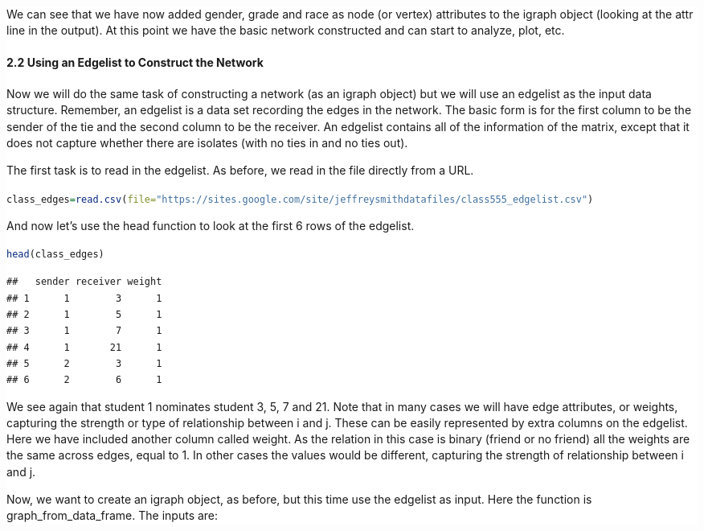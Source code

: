 We can see that we have now added gender, grade and race as node (or
vertex) attributes to the igraph object (looking at the attr line in the
output). At this point we have the basic network constructed and can
start to analyze, plot, etc.

#### 2.2 Using an Edgelist to Construct the Network

Now we will do the same task of constructing a network (as an igraph
object) but we will use an edgelist as the input data structure.
Remember, an edgelist is a data set recording the edges in the network.
The basic form is for the first column to be the sender of the tie and
the second column to be the receiver. An edgelist contains all of the
information of the matrix, except that it does not capture whether there
are isolates (with no ties in and no ties out).

The first task is to read in the edgelist. As before, we read in the
file directly from a URL.

``` r
class_edges=read.csv(file="https://sites.google.com/site/jeffreysmithdatafiles/class555_edgelist.csv")
```

And now let’s use the head function to look at the first 6 rows of the
edgelist.

``` r
head(class_edges) 
```

    ##   sender receiver weight
    ## 1      1        3      1
    ## 2      1        5      1
    ## 3      1        7      1
    ## 4      1       21      1
    ## 5      2        3      1
    ## 6      2        6      1

We see again that student 1 nominates student 3, 5, 7 and 21. Note that
in many cases we will have edge attributes, or weights, capturing the
strength or type of relationship between i and j. These can be easily
represented by extra columns on the edgelist. Here we have included
another column called weight. As the relation in this case is binary
(friend or no friend) all the weights are the same across edges, equal
to 1. In other cases the values would be different, capturing the
strength of relationship between i and j.

Now, we want to create an igraph object, as before, but this time use
the edgelist as input. Here the function is graph\_from\_data\_frame.
The inputs are:
